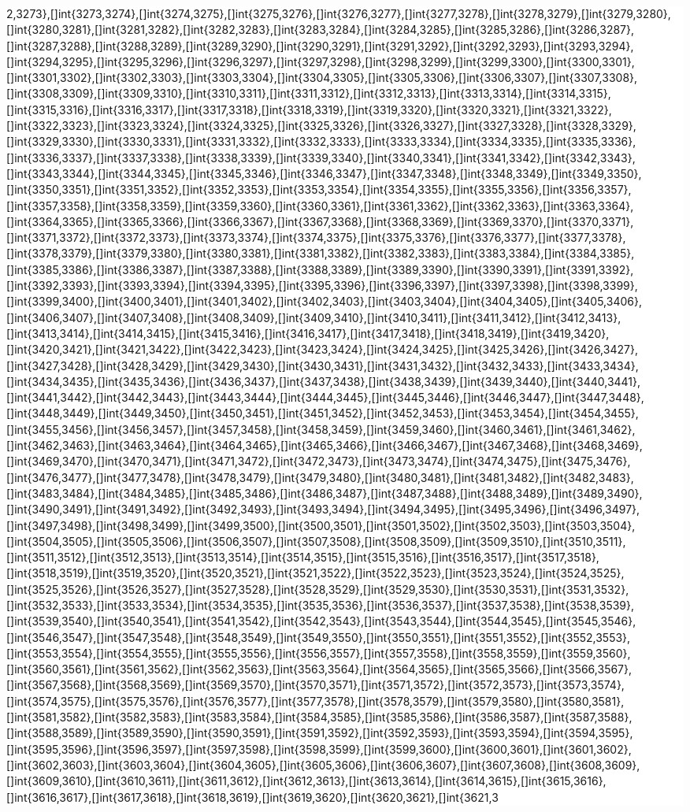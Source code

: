 2,3273},[]int{3273,3274},[]int{3274,3275},[]int{3275,3276},[]int{3276,3277},[]int{3277,3278},[]int{3278,3279},[]int{3279,3280},[]int{3280,3281},[]int{3281,3282},[]int{3282,3283},[]int{3283,3284},[]int{3284,3285},[]int{3285,3286},[]int{3286,3287},[]int{3287,3288},[]int{3288,3289},[]int{3289,3290},[]int{3290,3291},[]int{3291,3292},[]int{3292,3293},[]int{3293,3294},[]int{3294,3295},[]int{3295,3296},[]int{3296,3297},[]int{3297,3298},[]int{3298,3299},[]int{3299,3300},[]int{3300,3301},[]int{3301,3302},[]int{3302,3303},[]int{3303,3304},[]int{3304,3305},[]int{3305,3306},[]int{3306,3307},[]int{3307,3308},[]int{3308,3309},[]int{3309,3310},[]int{3310,3311},[]int{3311,3312},[]int{3312,3313},[]int{3313,3314},[]int{3314,3315},[]int{3315,3316},[]int{3316,3317},[]int{3317,3318},[]int{3318,3319},[]int{3319,3320},[]int{3320,3321},[]int{3321,3322},[]int{3322,3323},[]int{3323,3324},[]int{3324,3325},[]int{3325,3326},[]int{3326,3327},[]int{3327,3328},[]int{3328,3329},[]int{3329,3330},[]int{3330,3331},[]int{3331,3332},[]int{3332,3333},[]int{3333,3334},[]int{3334,3335},[]int{3335,3336},[]int{3336,3337},[]int{3337,3338},[]int{3338,3339},[]int{3339,3340},[]int{3340,3341},[]int{3341,3342},[]int{3342,3343},[]int{3343,3344},[]int{3344,3345},[]int{3345,3346},[]int{3346,3347},[]int{3347,3348},[]int{3348,3349},[]int{3349,3350},[]int{3350,3351},[]int{3351,3352},[]int{3352,3353},[]int{3353,3354},[]int{3354,3355},[]int{3355,3356},[]int{3356,3357},[]int{3357,3358},[]int{3358,3359},[]int{3359,3360},[]int{3360,3361},[]int{3361,3362},[]int{3362,3363},[]int{3363,3364},[]int{3364,3365},[]int{3365,3366},[]int{3366,3367},[]int{3367,3368},[]int{3368,3369},[]int{3369,3370},[]int{3370,3371},[]int{3371,3372},[]int{3372,3373},[]int{3373,3374},[]int{3374,3375},[]int{3375,3376},[]int{3376,3377},[]int{3377,3378},[]int{3378,3379},[]int{3379,3380},[]int{3380,3381},[]int{3381,3382},[]int{3382,3383},[]int{3383,3384},[]int{3384,3385},[]int{3385,3386},[]int{3386,3387},[]int{3387,3388},[]int{3388,3389},[]int{3389,3390},[]int{3390,3391},[]int{3391,3392},[]int{3392,3393},[]int{3393,3394},[]int{3394,3395},[]int{3395,3396},[]int{3396,3397},[]int{3397,3398},[]int{3398,3399},[]int{3399,3400},[]int{3400,3401},[]int{3401,3402},[]int{3402,3403},[]int{3403,3404},[]int{3404,3405},[]int{3405,3406},[]int{3406,3407},[]int{3407,3408},[]int{3408,3409},[]int{3409,3410},[]int{3410,3411},[]int{3411,3412},[]int{3412,3413},[]int{3413,3414},[]int{3414,3415},[]int{3415,3416},[]int{3416,3417},[]int{3417,3418},[]int{3418,3419},[]int{3419,3420},[]int{3420,3421},[]int{3421,3422},[]int{3422,3423},[]int{3423,3424},[]int{3424,3425},[]int{3425,3426},[]int{3426,3427},[]int{3427,3428},[]int{3428,3429},[]int{3429,3430},[]int{3430,3431},[]int{3431,3432},[]int{3432,3433},[]int{3433,3434},[]int{3434,3435},[]int{3435,3436},[]int{3436,3437},[]int{3437,3438},[]int{3438,3439},[]int{3439,3440},[]int{3440,3441},[]int{3441,3442},[]int{3442,3443},[]int{3443,3444},[]int{3444,3445},[]int{3445,3446},[]int{3446,3447},[]int{3447,3448},[]int{3448,3449},[]int{3449,3450},[]int{3450,3451},[]int{3451,3452},[]int{3452,3453},[]int{3453,3454},[]int{3454,3455},[]int{3455,3456},[]int{3456,3457},[]int{3457,3458},[]int{3458,3459},[]int{3459,3460},[]int{3460,3461},[]int{3461,3462},[]int{3462,3463},[]int{3463,3464},[]int{3464,3465},[]int{3465,3466},[]int{3466,3467},[]int{3467,3468},[]int{3468,3469},[]int{3469,3470},[]int{3470,3471},[]int{3471,3472},[]int{3472,3473},[]int{3473,3474},[]int{3474,3475},[]int{3475,3476},[]int{3476,3477},[]int{3477,3478},[]int{3478,3479},[]int{3479,3480},[]int{3480,3481},[]int{3481,3482},[]int{3482,3483},[]int{3483,3484},[]int{3484,3485},[]int{3485,3486},[]int{3486,3487},[]int{3487,3488},[]int{3488,3489},[]int{3489,3490},[]int{3490,3491},[]int{3491,3492},[]int{3492,3493},[]int{3493,3494},[]int{3494,3495},[]int{3495,3496},[]int{3496,3497},[]int{3497,3498},[]int{3498,3499},[]int{3499,3500},[]int{3500,3501},[]int{3501,3502},[]int{3502,3503},[]int{3503,3504},[]int{3504,3505},[]int{3505,3506},[]int{3506,3507},[]int{3507,3508},[]int{3508,3509},[]int{3509,3510},[]int{3510,3511},[]int{3511,3512},[]int{3512,3513},[]int{3513,3514},[]int{3514,3515},[]int{3515,3516},[]int{3516,3517},[]int{3517,3518},[]int{3518,3519},[]int{3519,3520},[]int{3520,3521},[]int{3521,3522},[]int{3522,3523},[]int{3523,3524},[]int{3524,3525},[]int{3525,3526},[]int{3526,3527},[]int{3527,3528},[]int{3528,3529},[]int{3529,3530},[]int{3530,3531},[]int{3531,3532},[]int{3532,3533},[]int{3533,3534},[]int{3534,3535},[]int{3535,3536},[]int{3536,3537},[]int{3537,3538},[]int{3538,3539},[]int{3539,3540},[]int{3540,3541},[]int{3541,3542},[]int{3542,3543},[]int{3543,3544},[]int{3544,3545},[]int{3545,3546},[]int{3546,3547},[]int{3547,3548},[]int{3548,3549},[]int{3549,3550},[]int{3550,3551},[]int{3551,3552},[]int{3552,3553},[]int{3553,3554},[]int{3554,3555},[]int{3555,3556},[]int{3556,3557},[]int{3557,3558},[]int{3558,3559},[]int{3559,3560},[]int{3560,3561},[]int{3561,3562},[]int{3562,3563},[]int{3563,3564},[]int{3564,3565},[]int{3565,3566},[]int{3566,3567},[]int{3567,3568},[]int{3568,3569},[]int{3569,3570},[]int{3570,3571},[]int{3571,3572},[]int{3572,3573},[]int{3573,3574},[]int{3574,3575},[]int{3575,3576},[]int{3576,3577},[]int{3577,3578},[]int{3578,3579},[]int{3579,3580},[]int{3580,3581},[]int{3581,3582},[]int{3582,3583},[]int{3583,3584},[]int{3584,3585},[]int{3585,3586},[]int{3586,3587},[]int{3587,3588},[]int{3588,3589},[]int{3589,3590},[]int{3590,3591},[]int{3591,3592},[]int{3592,3593},[]int{3593,3594},[]int{3594,3595},[]int{3595,3596},[]int{3596,3597},[]int{3597,3598},[]int{3598,3599},[]int{3599,3600},[]int{3600,3601},[]int{3601,3602},[]int{3602,3603},[]int{3603,3604},[]int{3604,3605},[]int{3605,3606},[]int{3606,3607},[]int{3607,3608},[]int{3608,3609},[]int{3609,3610},[]int{3610,3611},[]int{3611,3612},[]int{3612,3613},[]int{3613,3614},[]int{3614,3615},[]int{3615,3616},[]int{3616,3617},[]int{3617,3618},[]int{3618,3619},[]int{3619,3620},[]int{3620,3621},[]int{3621,3